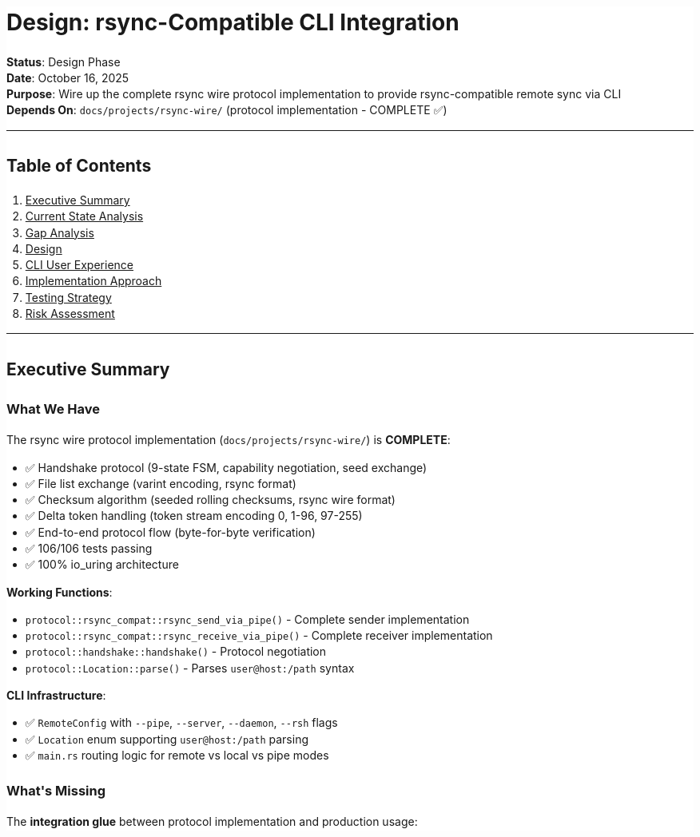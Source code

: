 # Design: rsync-Compatible CLI Integration

**Status**: Design Phase  
**Date**: October 16, 2025  
**Purpose**: Wire up the complete rsync wire protocol implementation to provide rsync-compatible remote sync via CLI  
**Depends On**: `docs/projects/rsync-wire/` (protocol implementation - COMPLETE ✅)

---

## Table of Contents

1. [Executive Summary](#executive-summary)
2. [Current State Analysis](#current-state-analysis)
3. [Gap Analysis](#gap-analysis)
4. [Design](#design)
5. [CLI User Experience](#cli-user-experience)
6. [Implementation Approach](#implementation-approach)
7. [Testing Strategy](#testing-strategy)
8. [Risk Assessment](#risk-assessment)

---

## Executive Summary

### What We Have

The rsync wire protocol implementation (`docs/projects/rsync-wire/`) is **COMPLETE**:
- ✅ Handshake protocol (9-state FSM, capability negotiation, seed exchange)
- ✅ File list exchange (varint encoding, rsync format)
- ✅ Checksum algorithm (seeded rolling checksums, rsync wire format)
- ✅ Delta token handling (token stream encoding 0, 1-96, 97-255)
- ✅ End-to-end protocol flow (byte-for-byte verification)
- ✅ 106/106 tests passing
- ✅ 100% io_uring architecture

**Working Functions**:
- `protocol::rsync_compat::rsync_send_via_pipe()` - Complete sender implementation
- `protocol::rsync_compat::rsync_receive_via_pipe()` - Complete receiver implementation
- `protocol::handshake::handshake()` - Protocol negotiation
- `protocol::Location::parse()` - Parses `user@host:/path` syntax

**CLI Infrastructure**:
- ✅ `RemoteConfig` with `--pipe`, `--server`, `--daemon`, `--rsh` flags
- ✅ `Location` enum supporting `user@host:/path` parsing
- ✅ `main.rs` routing logic for remote vs local vs pipe modes

### What's Missing

The **integration glue** between protocol implementation and production usage:
